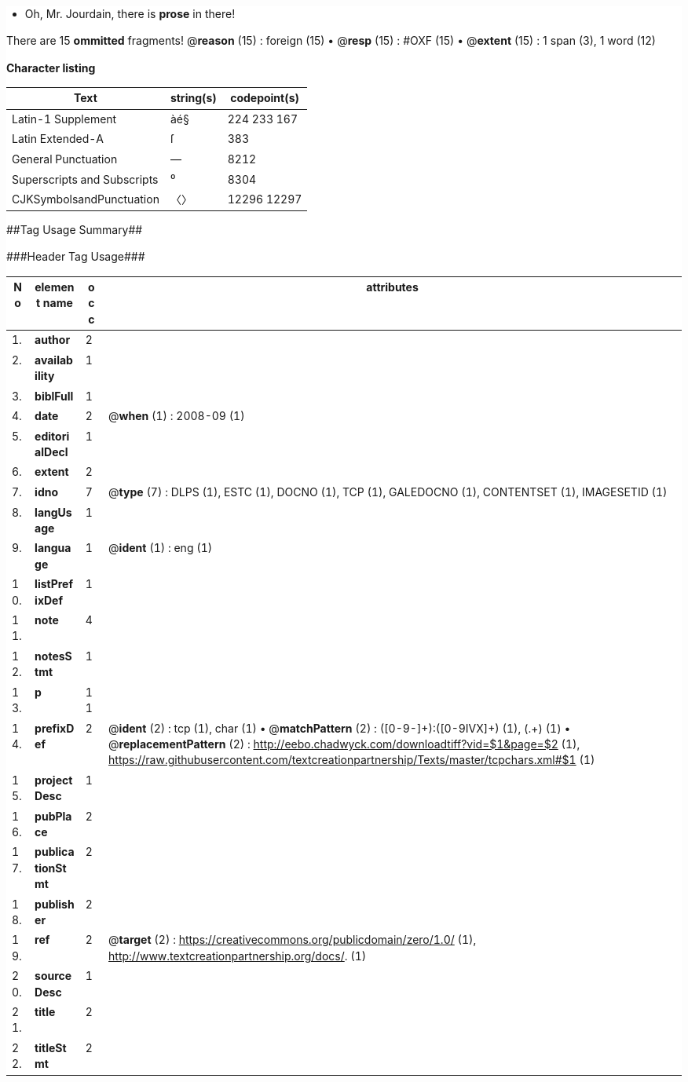   * Oh, Mr. Jourdain, there is **prose** in there!

There are 15 **ommitted** fragments! 
 @__reason__ (15) : foreign (15)  •  @__resp__ (15) : #OXF (15)  •  @__extent__ (15) : 1 span (3), 1 word (12)

**Character listing**


|Text|string(s)|codepoint(s)|
|---|---|---|
|Latin-1 Supplement|àé§|224 233 167|
|Latin Extended-A|ſ|383|
|General Punctuation|—|8212|
|Superscripts             and Subscripts|⁰|8304|
|CJKSymbolsandPunctuation|〈〉|12296 12297|

##Tag Usage Summary##

###Header Tag Usage###

|No|element name|occ|attributes|
|---|---|---|---|
|1.|__author__|2||
|2.|__availability__|1||
|3.|__biblFull__|1||
|4.|__date__|2| @__when__ (1) : 2008-09 (1)|
|5.|__editorialDecl__|1||
|6.|__extent__|2||
|7.|__idno__|7| @__type__ (7) : DLPS (1), ESTC (1), DOCNO (1), TCP (1), GALEDOCNO (1), CONTENTSET (1), IMAGESETID (1)|
|8.|__langUsage__|1||
|9.|__language__|1| @__ident__ (1) : eng (1)|
|10.|__listPrefixDef__|1||
|11.|__note__|4||
|12.|__notesStmt__|1||
|13.|__p__|11||
|14.|__prefixDef__|2| @__ident__ (2) : tcp (1), char (1)  •  @__matchPattern__ (2) : ([0-9\-]+):([0-9IVX]+) (1), (.+) (1)  •  @__replacementPattern__ (2) : http://eebo.chadwyck.com/downloadtiff?vid=$1&page=$2 (1), https://raw.githubusercontent.com/textcreationpartnership/Texts/master/tcpchars.xml#$1 (1)|
|15.|__projectDesc__|1||
|16.|__pubPlace__|2||
|17.|__publicationStmt__|2||
|18.|__publisher__|2||
|19.|__ref__|2| @__target__ (2) : https://creativecommons.org/publicdomain/zero/1.0/ (1), http://www.textcreationpartnership.org/docs/. (1)|
|20.|__sourceDesc__|1||
|21.|__title__|2||
|22.|__titleStmt__|2||

